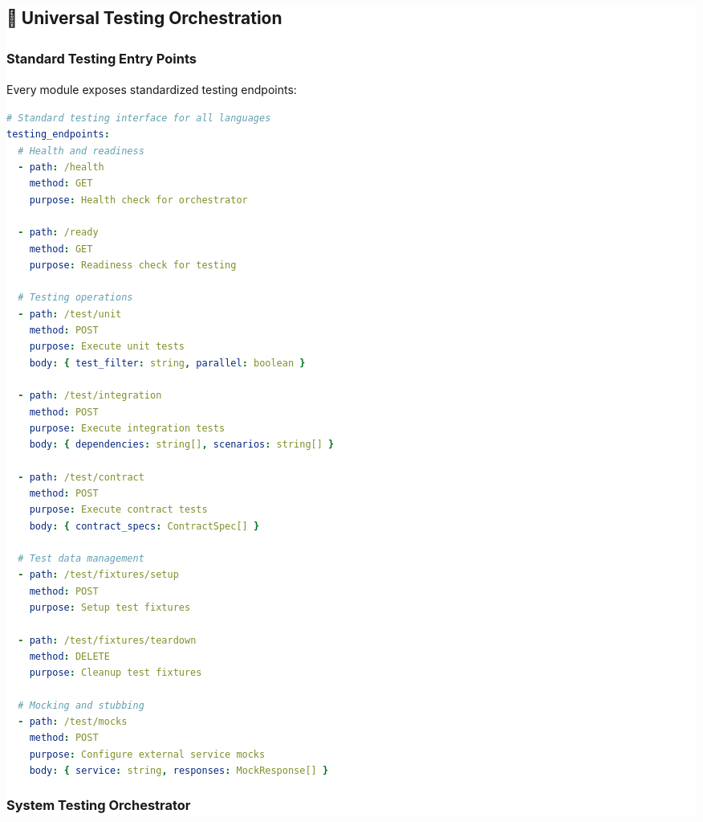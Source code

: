 
## 🧪 **Universal Testing Orchestration**

### **Standard Testing Entry Points**

Every module exposes standardized testing endpoints:

```yaml
# Standard testing interface for all languages
testing_endpoints:
  # Health and readiness
  - path: /health
    method: GET
    purpose: Health check for orchestrator
    
  - path: /ready
    method: GET
    purpose: Readiness check for testing
    
  # Testing operations
  - path: /test/unit
    method: POST
    purpose: Execute unit tests
    body: { test_filter: string, parallel: boolean }
    
  - path: /test/integration
    method: POST
    purpose: Execute integration tests
    body: { dependencies: string[], scenarios: string[] }
    
  - path: /test/contract
    method: POST
    purpose: Execute contract tests
    body: { contract_specs: ContractSpec[] }
    
  # Test data management
  - path: /test/fixtures/setup
    method: POST
    purpose: Setup test fixtures
    
  - path: /test/fixtures/teardown
    method: DELETE
    purpose: Cleanup test fixtures
    
  # Mocking and stubbing
  - path: /test/mocks
    method: POST
    purpose: Configure external service mocks
    body: { service: string, responses: MockResponse[] }
```

### **System Testing Orchestrator**
